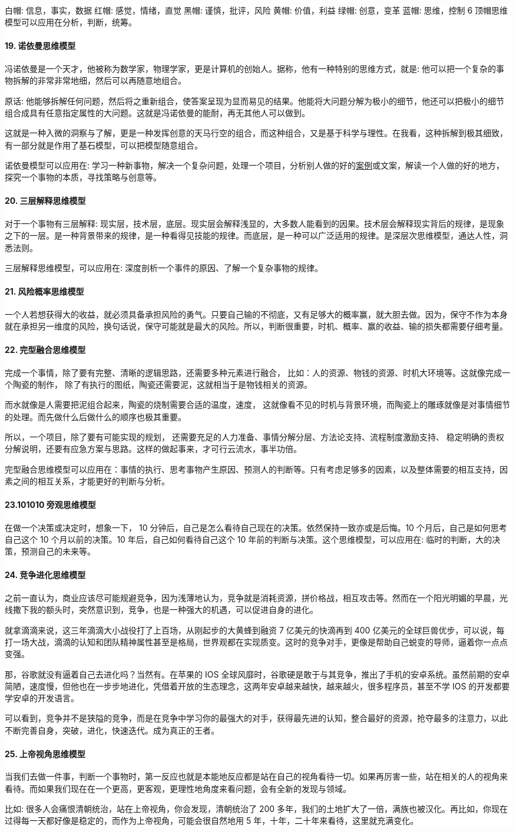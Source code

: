 白帽: 信息，事实，数据 红帽: 感觉，情绪，直觉 黑帽: 谨慎，批评，风险 黄帽: 价值，利益 绿帽: 创意，变革 蓝帽: 思维，控制 6 顶帽思维模型可以应用在分析，判断，统筹。

#### **19. 诺依曼思维模型**

冯诺依曼是一个天才，他被称为数学家，物理学家，更是计算机的创始人。据称，他有一种特别的思维方式，就是: 他可以把一个复杂的事物拆解的非常非常地细，然后可以再随意地组合。

原话: 他能够拆解任何问题，然后将之重新组合，使答案呈现为显而易见的结果。他能将大问题分解为极小的细节，他还可以把极小的细节组合成具有任意指定属性的大问题。这就是冯诺依曼的能耐，再无其他人可以做到。

这就是一种入微的洞察与了解，更是一种发挥创意的天马行空的组合，而这种组合，又是基于科学与理性。在我看，这种拆解到极其细致，有一部分就是作用了基石模型，可以把模型随意组合。

诺依曼模型可以应用在: 学习一种新事物，解决一个复杂问题，处理一个项目，分析别人做的好的[案例](https://www.iyunying.org/yyal "案例")或文案，解读一个人做的好的地方，探究一个事物的本质，寻找策略与创意等。

#### **20. 三层解释思维模型**

对于一个事物有三层解释: 现实层，技术层，底层。现实层会解释浅显的，大多数人能看到的因果。技术层会解释现实背后的规律，是现象之下的一层。是一种背景带来的规律，是一种看得见技能的规律。而底层，是一种可以广泛适用的规律。是深层次思维模型，通达人性，洞悉法则。

三层解释思维模型，可以应用在: 深度剖析一个事件的原因、了解一个复杂事物的规律。

#### **21. 风险概率思维模型**

一个人若想获得大的收益，就必须具备承担风险的勇气。只要自己输的不彻底，又有足够大的概率赢，就大胆去做。因为，保守不作为本身就在承担另一维度的风险，换句话说，保守可能就是最大的风险。所以，判断很重要，时机、概率、赢的收益、输的损失都需要仔细考量。

#### **22. 完型融合思维模型**

完成一个事情，除了要有完整、清晰的逻辑思路，还需要多种元素进行融合， 比如：人的资源、物钱的资源、时机大环境等。这就像完成一个陶瓷的制作， 除了有执行的图纸，陶瓷还需要泥，这就相当于是物钱相关的资源。

而水就像是人需要把泥组合起来，陶瓷的烧制需要合适的温度，速度， 这就像看不见的时机与背景环境，而陶瓷上的雕琢就像是对事情细节的处理。而先做什么后做什么的顺序也极其重要。

所以，一个项目，除了要有可能实现的规划， 还需要充足的人力准备、事情分解分层、方法论支持、流程制度激励支持、 稳定明确的责权分解说明，还要有应急方案与思路。这样的做起事来，才可行云流水，事半功倍。

完型融合思维模型可以应用在：事情的执行、思考事物产生原因、预测人的判断等。只有考虑足够多的因素，以及整体需要的相互支持，因素之间的相互关系，才能更好的判断与分析。

#### **23.101010 旁观思维模型**

在做一个决策或决定时，想象一下， 10 分钟后，自己是怎么看待自己现在的决策。依然保持一致亦或是后悔。10 个月后，自己是如何思考自己这个 10 个月以前的决策。10 年后，自己如何看待自己这个 10 年前的判断与决策。这个思维模型，可以应用在: 临时的判断，大的决策，预测自己的未来等。

#### **24. 竞争进化思维模型**

之前一直认为，商业应该尽可能规避竞争，因为浅薄地认为，竞争就是消耗资源，拼价格战，相互攻击等。然而在一个阳光明媚的早晨，光线撒下我的额头时，突然意识到，竞争，也是一种强大的机遇，可以促进自身的进化。

就拿滴滴来说，这三年滴滴大小战役打了上百场，从刚起步的大黄蜂到融资 7 亿美元的快滴再到 400 亿美元的全球巨兽优步，可以说，每打一场大战，滴滴的认知和团队精神属性甚至是格局，世界观都在实现质变。这时的竞争对手，更像是帮助自己蜕变的导师，逼着你一点点变强。

那，谷歌就没有逼着自己去进化吗？当然有。在苹果的 IOS 全球风靡时，谷歌硬是敢于与其竞争，推出了手机的安卓系统。虽然前期的安卓简陋，速度慢，但他也在一步步地进化，凭借着开放的生态理念，这两年安卓越来越快，越来越火，很多程序员，甚至不学 IOS 的开发都要学安卓的开发语言。

可以看到，竞争并不是狭隘的竞争，而是在竞争中学习你的最强大的对手，获得最先进的认知，整合最好的资源，抢夺最多的注意力，以此不断完善自身，突破，进化，快速迭代。成为真正的王者。

#### **25. 上帝视角思维模型**

当我们去做一件事，判断一个事物时，第一反应也就是本能地反应都是站在自己的视角看待一切。如果再厉害一些，站在相关的人的视角来看待。而如果我们现在在一个更高，更客观，更理性地角度来看问题，会有全新的发现与领域。

比如: 很多人会痛恨清朝统治，站在上帝视角，你会发现，清朝统治了 200 多年，我们的土地扩大了一倍，满族也被汉化。再比如，你现在过得每一天都好像是稳定的，而作为上帝视角，可能会很自然地用 5 年，十年，二十年来看待，这里就充满变化。
